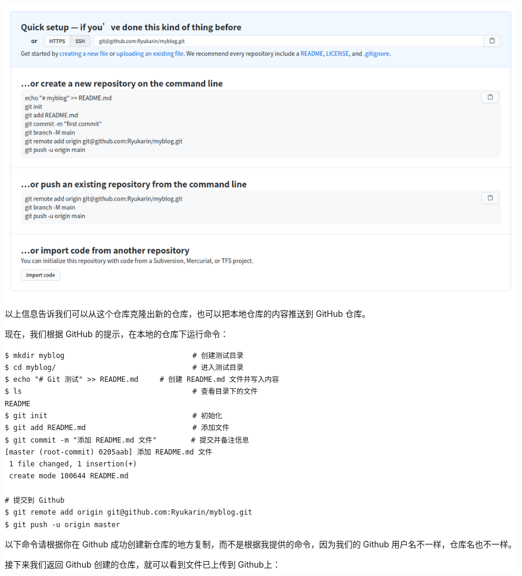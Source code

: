 ![created_repository](./assets/created_repository.png)

以上信息告诉我们可以从这个仓库克隆出新的仓库，也可以把本地仓库的内容推送到 GitHub 仓库。

现在，我们根据 GitHub 的提示，在本地的仓库下运行命令：

```shell
$ mkdir myblog		                        # 创建测试目录
$ cd myblog/                    		    # 进入测试目录
$ echo "# Git 测试" >> README.md     # 创建 README.md 文件并写入内容
$ ls                                        # 查看目录下的文件
README
$ git init                                  # 初始化
$ git add README.md                         # 添加文件
$ git commit -m "添加 README.md 文件"        # 提交并备注信息
[master (root-commit) 0205aab] 添加 README.md 文件
 1 file changed, 1 insertion(+)
 create mode 100644 README.md

# 提交到 Github
$ git remote add origin git@github.com:Ryukarin/myblog.git
$ git push -u origin master
```

以下命令请根据你在 Github 成功创建新仓库的地方复制，而不是根据我提供的命令，因为我们的 Github 用户名不一样，仓库名也不一样。

接下来我们返回 Github 创建的仓库，就可以看到文件已上传到 Github上：
